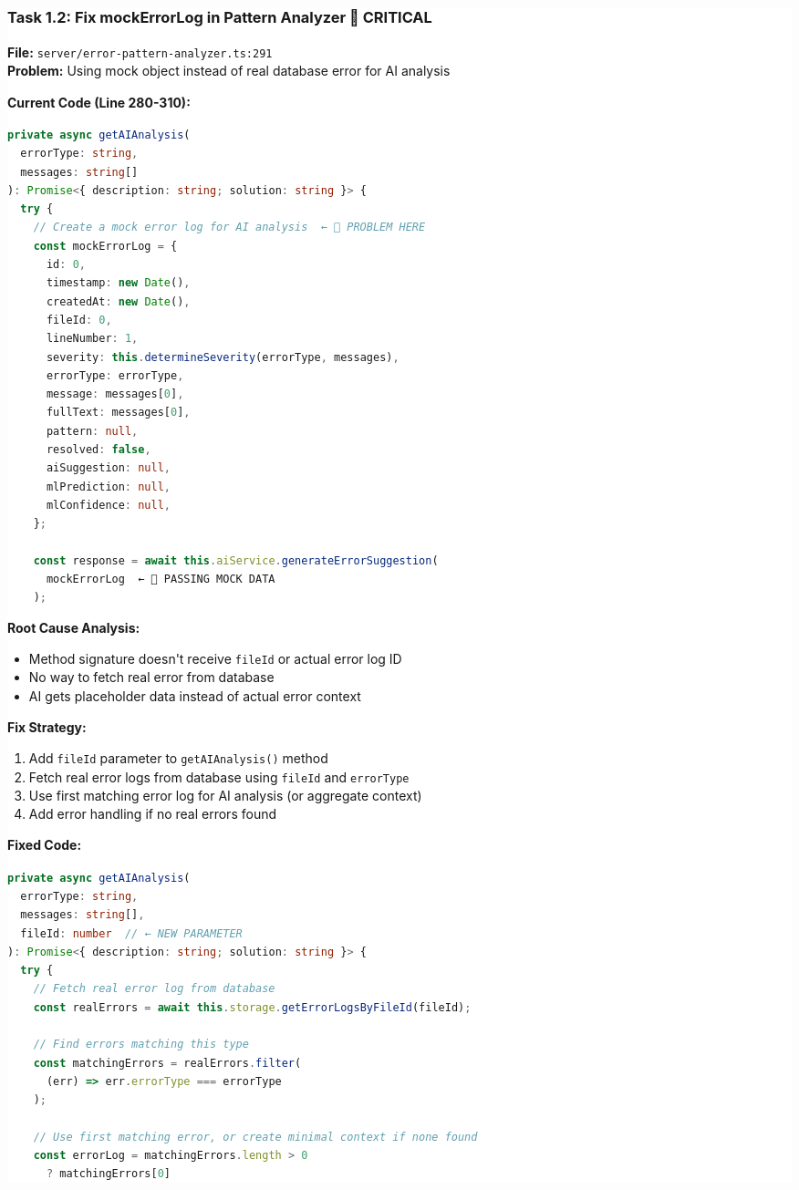 
### Task 1.2: Fix mockErrorLog in Pattern Analyzer 🔴 CRITICAL
**File:** `server/error-pattern-analyzer.ts:291`  
**Problem:** Using mock object instead of real database error for AI analysis

**Current Code (Line 280-310):**
```typescript
private async getAIAnalysis(
  errorType: string,
  messages: string[]
): Promise<{ description: string; solution: string }> {
  try {
    // Create a mock error log for AI analysis  ← 🔴 PROBLEM HERE
    const mockErrorLog = {
      id: 0,
      timestamp: new Date(),
      createdAt: new Date(),
      fileId: 0,
      lineNumber: 1,
      severity: this.determineSeverity(errorType, messages),
      errorType: errorType,
      message: messages[0],
      fullText: messages[0],
      pattern: null,
      resolved: false,
      aiSuggestion: null,
      mlPrediction: null,
      mlConfidence: null,
    };

    const response = await this.aiService.generateErrorSuggestion(
      mockErrorLog  ← 🔴 PASSING MOCK DATA
    );
```

**Root Cause Analysis:**
- Method signature doesn't receive `fileId` or actual error log ID
- No way to fetch real error from database
- AI gets placeholder data instead of actual error context

**Fix Strategy:**
1. Add `fileId` parameter to `getAIAnalysis()` method
2. Fetch real error logs from database using `fileId` and `errorType`
3. Use first matching error log for AI analysis (or aggregate context)
4. Add error handling if no real errors found

**Fixed Code:**
```typescript
private async getAIAnalysis(
  errorType: string,
  messages: string[],
  fileId: number  // ← NEW PARAMETER
): Promise<{ description: string; solution: string }> {
  try {
    // Fetch real error log from database
    const realErrors = await this.storage.getErrorLogsByFileId(fileId);
    
    // Find errors matching this type
    const matchingErrors = realErrors.filter(
      (err) => err.errorType === errorType
    );
    
    // Use first matching error, or create minimal context if none found
    const errorLog = matchingErrors.length > 0
      ? matchingErrors[0]
```